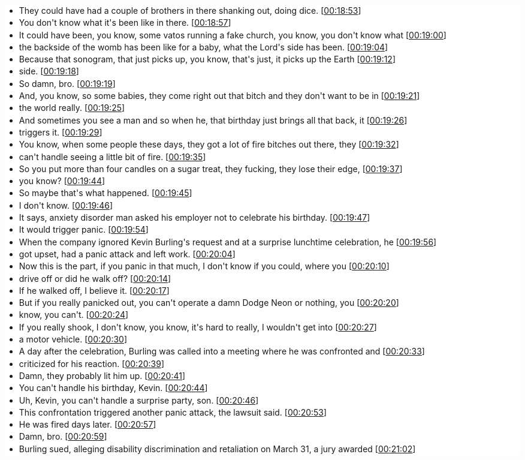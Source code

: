 *  They could have had a couple of brothers in there shanking out, doing dice. [[00:18:53](https://www.youtube.com/watch?v=5gsnTII8Ll0&t=1133.9s)]
*  You don't know what it's been like in there. [[00:18:57](https://www.youtube.com/watch?v=5gsnTII8Ll0&t=1137.82s)]
*  It could have been, you know, some vatos running a fake church, you know, you don't know what [[00:19:00](https://www.youtube.com/watch?v=5gsnTII8Ll0&t=1140.06s)]
*  the backside of the womb has been like for a baby, what the Lord's side has been. [[00:19:04](https://www.youtube.com/watch?v=5gsnTII8Ll0&t=1144.86s)]
*  Because that sonogram, that just picks up, you know, that's just, it picks up the Earth [[00:19:12](https://www.youtube.com/watch?v=5gsnTII8Ll0&t=1152.8999999999999s)]
*  side. [[00:19:18](https://www.youtube.com/watch?v=5gsnTII8Ll0&t=1158.34s)]
*  So damn, bro. [[00:19:19](https://www.youtube.com/watch?v=5gsnTII8Ll0&t=1159.34s)]
*  And, you know, so some babies, they come right out that bitch and they don't want to be in [[00:19:21](https://www.youtube.com/watch?v=5gsnTII8Ll0&t=1161.34s)]
*  the world really. [[00:19:25](https://www.youtube.com/watch?v=5gsnTII8Ll0&t=1165.02s)]
*  And sometimes you see a man and so when he, that birthday just brings all that back, it [[00:19:26](https://www.youtube.com/watch?v=5gsnTII8Ll0&t=1166.02s)]
*  triggers it. [[00:19:29](https://www.youtube.com/watch?v=5gsnTII8Ll0&t=1169.82s)]
*  You know, when some people these days, they got a lot of fire bitches out there, they [[00:19:32](https://www.youtube.com/watch?v=5gsnTII8Ll0&t=1172.34s)]
*  can't handle seeing a little bit of fire. [[00:19:35](https://www.youtube.com/watch?v=5gsnTII8Ll0&t=1175.1799999999998s)]
*  So you put more than four candles on a sugar treat, they fucking, they lose their edge, [[00:19:37](https://www.youtube.com/watch?v=5gsnTII8Ll0&t=1177.4199999999998s)]
*  you know? [[00:19:44](https://www.youtube.com/watch?v=5gsnTII8Ll0&t=1184.3s)]
*  So maybe that's what happened. [[00:19:45](https://www.youtube.com/watch?v=5gsnTII8Ll0&t=1185.9599999999998s)]
*  I don't know. [[00:19:46](https://www.youtube.com/watch?v=5gsnTII8Ll0&t=1186.9599999999998s)]
*  It says, anxiety disorder man asked his employer not to celebrate his birthday. [[00:19:47](https://www.youtube.com/watch?v=5gsnTII8Ll0&t=1187.9599999999998s)]
*  It would trigger panic. [[00:19:54](https://www.youtube.com/watch?v=5gsnTII8Ll0&t=1194.2199999999998s)]
*  When the company ignored Kevin Burling's request and at a surprise lunchtime celebration, he [[00:19:56](https://www.youtube.com/watch?v=5gsnTII8Ll0&t=1196.78s)]
*  got upset, had a panic attack and left work. [[00:20:04](https://www.youtube.com/watch?v=5gsnTII8Ll0&t=1204.76s)]
*  Now this is the part, if you panic in that much, I don't know if you could, where you [[00:20:10](https://www.youtube.com/watch?v=5gsnTII8Ll0&t=1210.52s)]
*  drive off or did he walk off? [[00:20:14](https://www.youtube.com/watch?v=5gsnTII8Ll0&t=1214.16s)]
*  If he walked off, I believe it. [[00:20:17](https://www.youtube.com/watch?v=5gsnTII8Ll0&t=1217.28s)]
*  But if you really panicked out, you can't operate a damn Dodge Neon or nothing, you [[00:20:20](https://www.youtube.com/watch?v=5gsnTII8Ll0&t=1220.68s)]
*  know, you can't. [[00:20:24](https://www.youtube.com/watch?v=5gsnTII8Ll0&t=1224.4s)]
*  If you really shook, I don't know, you know, it's hard to really, I wouldn't get into [[00:20:27](https://www.youtube.com/watch?v=5gsnTII8Ll0&t=1227.0800000000002s)]
*  a motor vehicle. [[00:20:30](https://www.youtube.com/watch?v=5gsnTII8Ll0&t=1230.8s)]
*  A day after the celebration, Burling was called into a meeting where he was confronted and [[00:20:33](https://www.youtube.com/watch?v=5gsnTII8Ll0&t=1233.1200000000001s)]
*  criticized for his reaction. [[00:20:39](https://www.youtube.com/watch?v=5gsnTII8Ll0&t=1239.6000000000001s)]
*  Damn, they probably lit him up. [[00:20:41](https://www.youtube.com/watch?v=5gsnTII8Ll0&t=1241.64s)]
*  You can't handle his birthday, Kevin. [[00:20:44](https://www.youtube.com/watch?v=5gsnTII8Ll0&t=1244.1200000000001s)]
*  Uh, Kevin, you can't handle a surprise party, son. [[00:20:46](https://www.youtube.com/watch?v=5gsnTII8Ll0&t=1246.48s)]
*  This confrontation triggered another panic attack, the lawsuit said. [[00:20:53](https://www.youtube.com/watch?v=5gsnTII8Ll0&t=1253.32s)]
*  He was fired days later. [[00:20:57](https://www.youtube.com/watch?v=5gsnTII8Ll0&t=1257.36s)]
*  Damn, bro. [[00:20:59](https://www.youtube.com/watch?v=5gsnTII8Ll0&t=1259.96s)]
*  Burling sued, alleging disability discrimination and retaliation on March 31, a jury awarded [[00:21:02](https://www.youtube.com/watch?v=5gsnTII8Ll0&t=1262.32s)]